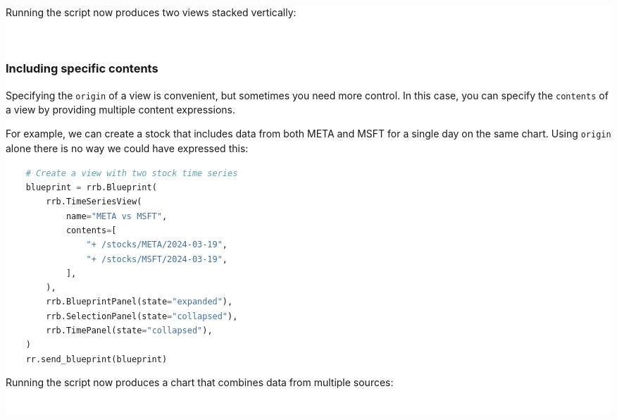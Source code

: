 Running the script now produces two views stacked vertically:

<picture>
  <img src="https://static.rerun.io/blueprint_tutorial_one_stock_and_info/9fbf481aaf9da399718d8afb9f64b9364bb34268/full.png" alt="">
  <source media="(max-width: 480px)" srcset="https://static.rerun.io/blueprint_tutorial_one_stock_and_info/9fbf481aaf9da399718d8afb9f64b9364bb34268/480w.png">
  <source media="(max-width: 768px)" srcset="https://static.rerun.io/blueprint_tutorial_one_stock_and_info/9fbf481aaf9da399718d8afb9f64b9364bb34268/768w.png">
  <source media="(max-width: 1024px)" srcset="https://static.rerun.io/blueprint_tutorial_one_stock_and_info/9fbf481aaf9da399718d8afb9f64b9364bb34268/1024w.png">
  <source media="(max-width: 1200px)" srcset="https://static.rerun.io/blueprint_tutorial_one_stock_and_info/9fbf481aaf9da399718d8afb9f64b9364bb34268/1200w.png">
</picture>

### Including specific contents

Specifying the `origin` of a view is convenient, but sometimes you need more control. In this case, you can
specify the `contents` of a view by providing multiple content expressions.

For example, we can create a stock that includes data from both META and MSFT for a single day on
the same chart. Using `origin` alone there is no way we could have expressed this:

```python
    # Create a view with two stock time series
    blueprint = rrb.Blueprint(
        rrb.TimeSeriesView(
            name="META vs MSFT",
            contents=[
                "+ /stocks/META/2024-03-19",
                "+ /stocks/MSFT/2024-03-19",
            ],
        ),
        rrb.BlueprintPanel(state="expanded"),
        rrb.SelectionPanel(state="collapsed"),
        rrb.TimePanel(state="collapsed"),
    )
    rr.send_blueprint(blueprint)
```

Running the script now produces a chart that combines data from multiple sources:

<picture>
  <img src="https://static.rerun.io/blueprint_tutorial_comare_two/0ac7d7d02bebb433828aec16a085716951740dff/full.png" alt="">
  <source media="(max-width: 480px)" srcset="https://static.rerun.io/blueprint_tutorial_comare_two/0ac7d7d02bebb433828aec16a085716951740dff/480w.png">
  <source media="(max-width: 768px)" srcset="https://static.rerun.io/blueprint_tutorial_comare_two/0ac7d7d02bebb433828aec16a085716951740dff/768w.png">
  <source media="(max-width: 1024px)" srcset="https://static.rerun.io/blueprint_tutorial_comare_two/0ac7d7d02bebb433828aec16a085716951740dff/1024w.png">
  <source media="(max-width: 1200px)" srcset="https://static.rerun.io/blueprint_tutorial_comare_two/0ac7d7d02bebb433828aec16a085716951740dff/1200w.png">
</picture>
